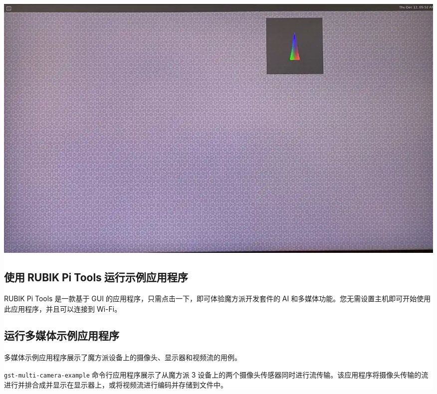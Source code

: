    ![](../images/image-12.png)

## 使用 RUBIK Pi Tools 运行示例应用程序

RUBIK Pi Tools 是一款基于 GUI 的应用程序，只需点击一下，即可体验魔方派开发套件的 AI 和多媒体功能。您无需设置主机即可开始使用此应用程序，并且可以连接到 Wi-Fi。

<a id="runmediaapp"></a>
## 运行多媒体示例应用程序

多媒体示例应用程序展示了魔方派设备上的摄像头、显示器和视频流的用例。

<Tabs>
   <TabItem value="dashcam" label="多摄像头流传输或编码（行车记录仪）">

`gst-multi-camera-example` 命令行应用程序展示了从魔方派 3 设备上的两个摄像头传感器同时进行流传输。该应用程序将摄像头传输的流进行并排合成并显示在显示器上，或将视频流进行编码并存储到文件中。
